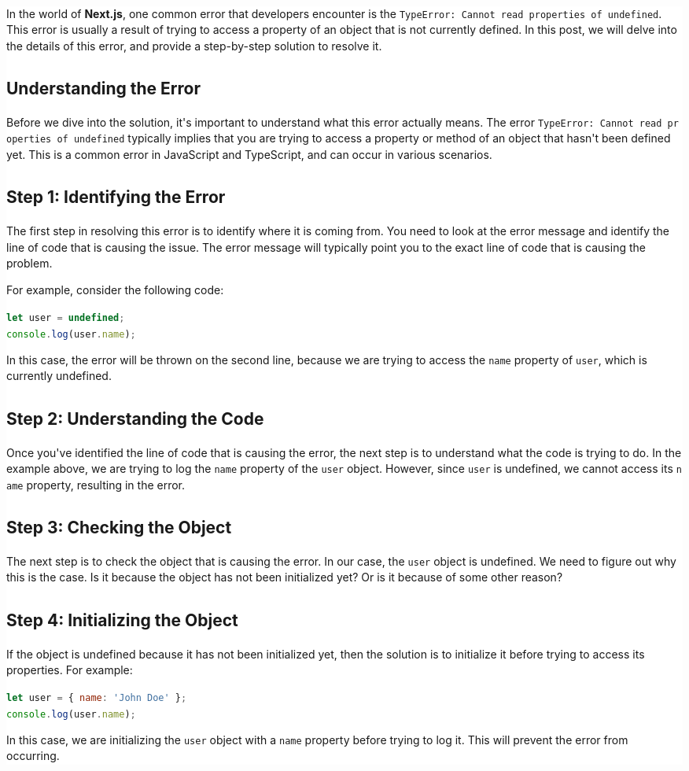 In the world of **Next.js**, one common error that developers encounter is the `TypeError: Cannot read properties of undefined`. This error is usually a result of trying to access a property of an object that is not currently defined. In this post, we will delve into the details of this error, and provide a step-by-step solution to resolve it. 

## Understanding the Error

Before we dive into the solution, it's important to understand what this error actually means. The error `TypeError: Cannot read properties of undefined` typically implies that you are trying to access a property or method of an object that hasn't been defined yet. This is a common error in JavaScript and TypeScript, and can occur in various scenarios. 

## Step 1: Identifying the Error

The first step in resolving this error is to identify where it is coming from. You need to look at the error message and identify the line of code that is causing the issue. The error message will typically point you to the exact line of code that is causing the problem.

For example, consider the following code:

```javascript
let user = undefined;
console.log(user.name);
```

In this case, the error will be thrown on the second line, because we are trying to access the `name` property of `user`, which is currently undefined.

## Step 2: Understanding the Code

Once you've identified the line of code that is causing the error, the next step is to understand what the code is trying to do. In the example above, we are trying to log the `name` property of the `user` object. However, since `user` is undefined, we cannot access its `name` property, resulting in the error.

## Step 3: Checking the Object

The next step is to check the object that is causing the error. In our case, the `user` object is undefined. We need to figure out why this is the case. Is it because the object has not been initialized yet? Or is it because of some other reason?

## Step 4: Initializing the Object

If the object is undefined because it has not been initialized yet, then the solution is to initialize it before trying to access its properties. For example:

```javascript
let user = { name: 'John Doe' };
console.log(user.name);
```

In this case, we are initializing the `user` object with a `name` property before trying to log it. This will prevent the error from occurring.
